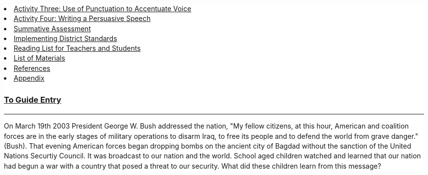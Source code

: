    </li>
  </a>
  <a href="#k">
   <li>
    Activity Three: Use of Punctuation to Accentuate Voice
   </li>
  </a>
  <a href="#l">
   <li>
    Activity Four: Writing a Persuasive Speech
   </li>
  </a>
  <a href="#m">
   <li>
    Summative Assessment
   </li>
  </a>
  <a href="#n">
   <li>
    Implementing District Standards
   </li>
  </a>
  <a href="#o">
   <li>
    Reading List for Teachers and Students
   </li>
  </a>
  <a href="#p">
   <li>
    List of Materials
   </li>
  </a>
  <a href="#q">
   <li>
    References
   </li>
  </a>
  <a href="#r">
   <li>
    Appendix
   </li>
  </a>
 </ul>
 <h3>
  <a href="../../../guides/2007/1/07.01.08.x.html">
   To Guide Entry
  </a>
 </h3>
<hr/>
 On March 19th 2003 President George W. Bush addressed the nation, "My fellow citizens, at this hour, American and coalition forces are in the early stages of military operations to disarm Iraq, to free its people and to defend the world from grave danger." (Bush). That evening American forces began dropping bombs on the ancient city of Bagdad without the sanction of the United Nations Securtiy Council. It was broadcast to our nation and the world. School aged children watched and learned that our nation had begun a war with a country that posed a threat to our security. What did these children learn from this message?
<p>